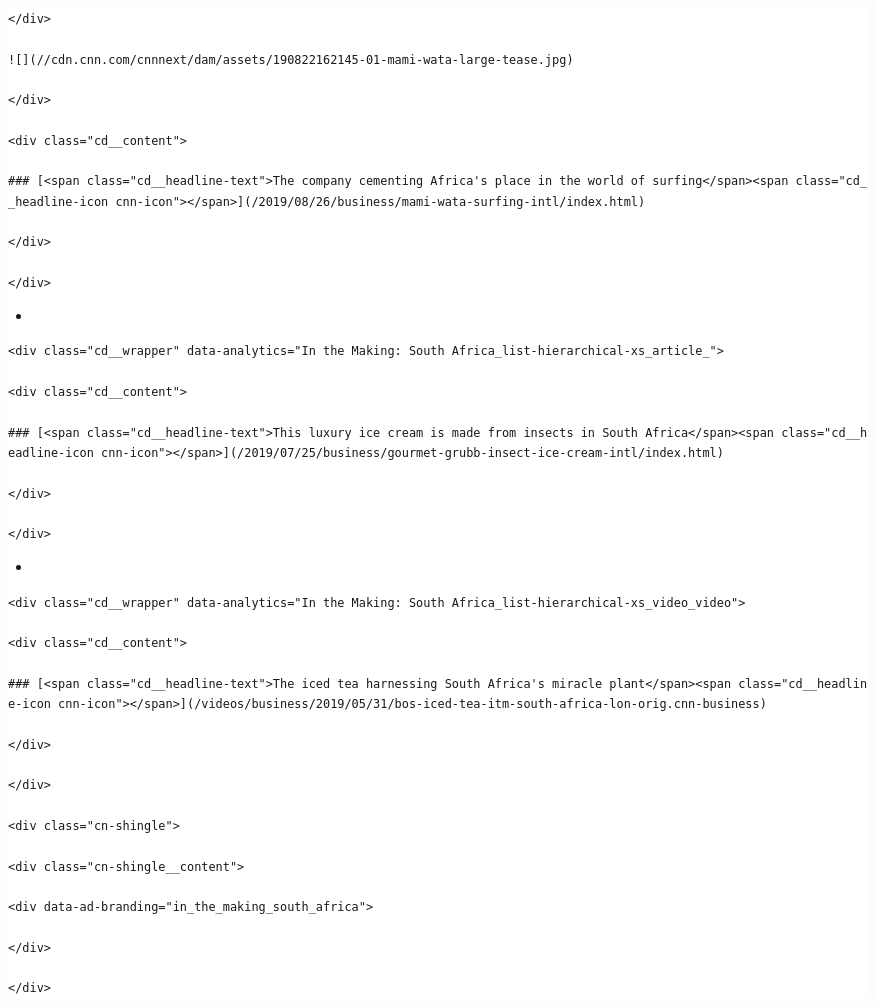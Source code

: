     </div>
    
    ![](//cdn.cnn.com/cnnnext/dam/assets/190822162145-01-mami-wata-large-tease.jpg)
    
    </div>
    
    <div class="cd__content">
    
    ### [<span class="cd__headline-text">The company cementing Africa's place in the world of surfing</span><span class="cd__headline-icon cnn-icon"></span>](/2019/08/26/business/mami-wata-surfing-intl/index.html)
    
    </div>
    
    </div>

  - 
    
    <div class="cd__wrapper" data-analytics="In the Making: South Africa_list-hierarchical-xs_article_">
    
    <div class="cd__content">
    
    ### [<span class="cd__headline-text">This luxury ice cream is made from insects in South Africa</span><span class="cd__headline-icon cnn-icon"></span>](/2019/07/25/business/gourmet-grubb-insect-ice-cream-intl/index.html)
    
    </div>
    
    </div>

  - 
    
    <div class="cd__wrapper" data-analytics="In the Making: South Africa_list-hierarchical-xs_video_video">
    
    <div class="cd__content">
    
    ### [<span class="cd__headline-text">The iced tea harnessing South Africa's miracle plant</span><span class="cd__headline-icon cnn-icon"></span>](/videos/business/2019/05/31/bos-iced-tea-itm-south-africa-lon-orig.cnn-business)
    
    </div>
    
    </div>
    
    <div class="cn-shingle">
    
    <div class="cn-shingle__content">
    
    <div data-ad-branding="in_the_making_south_africa">
    
    </div>
    
    </div>
    